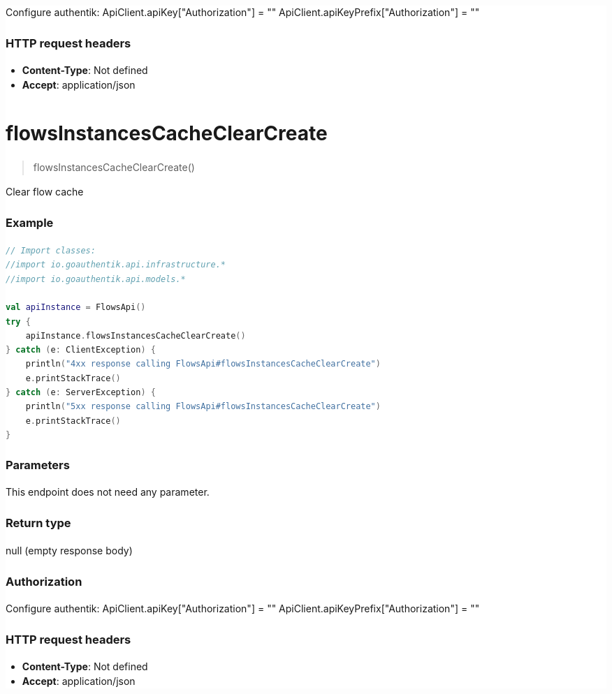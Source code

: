 
Configure authentik:
    ApiClient.apiKey["Authorization"] = ""
    ApiClient.apiKeyPrefix["Authorization"] = ""

### HTTP request headers

 - **Content-Type**: Not defined
 - **Accept**: application/json

<a name="flowsInstancesCacheClearCreate"></a>
# **flowsInstancesCacheClearCreate**
> flowsInstancesCacheClearCreate()



Clear flow cache

### Example
```kotlin
// Import classes:
//import io.goauthentik.api.infrastructure.*
//import io.goauthentik.api.models.*

val apiInstance = FlowsApi()
try {
    apiInstance.flowsInstancesCacheClearCreate()
} catch (e: ClientException) {
    println("4xx response calling FlowsApi#flowsInstancesCacheClearCreate")
    e.printStackTrace()
} catch (e: ServerException) {
    println("5xx response calling FlowsApi#flowsInstancesCacheClearCreate")
    e.printStackTrace()
}
```

### Parameters
This endpoint does not need any parameter.

### Return type

null (empty response body)

### Authorization


Configure authentik:
    ApiClient.apiKey["Authorization"] = ""
    ApiClient.apiKeyPrefix["Authorization"] = ""

### HTTP request headers

 - **Content-Type**: Not defined
 - **Accept**: application/json

